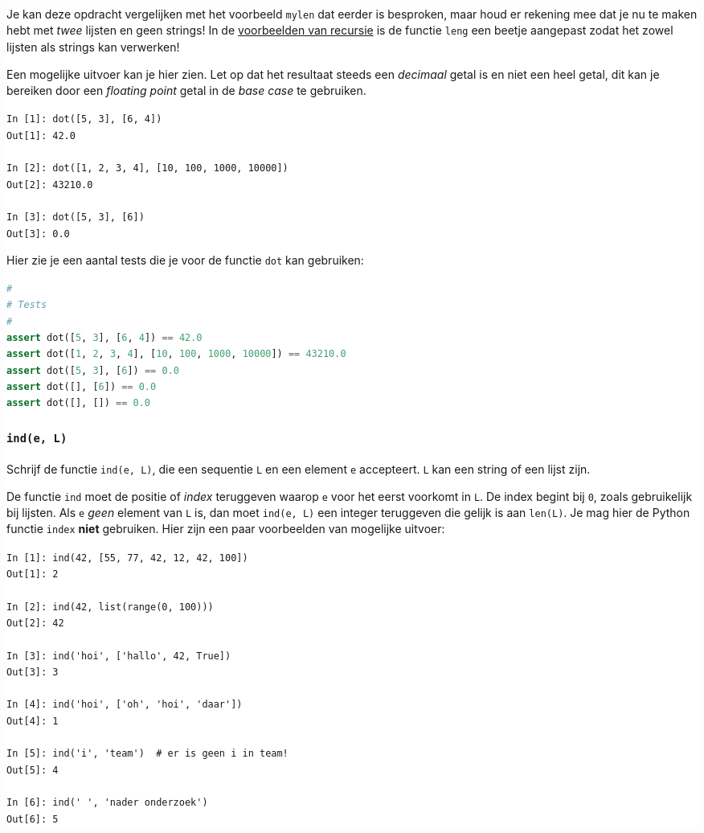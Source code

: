 Je kan deze opdracht vergelijken met het voorbeeld `mylen` dat eerder is besproken, maar houd er rekening mee dat je nu te maken hebt met *twee* lijsten en geen strings! In de [voorbeelden van recursie](/examples/recursie.md) is de functie `leng` een beetje aangepast zodat het zowel lijsten als strings kan verwerken!

Een mogelijke uitvoer kan je hier zien. Let op dat het resultaat steeds een *decimaal* getal is en niet een heel getal, dit kan je bereiken door een *floating point* getal in de *base case* te gebruiken.

```ipython
In [1]: dot([5, 3], [6, 4])
Out[1]: 42.0

In [2]: dot([1, 2, 3, 4], [10, 100, 1000, 10000])
Out[2]: 43210.0

In [3]: dot([5, 3], [6])
Out[3]: 0.0
```

Hier zie je een aantal tests die je voor de functie `dot` kan gebruiken:

```python
#
# Tests
#
assert dot([5, 3], [6, 4]) == 42.0
assert dot([1, 2, 3, 4], [10, 100, 1000, 10000]) == 43210.0
assert dot([5, 3], [6]) == 0.0
assert dot([], [6]) == 0.0
assert dot([], []) == 0.0
```

### `ind(e, L)`

Schrijf de functie `ind(e, L)`, die een sequentie `L` en een element `e` accepteert. `L` kan een string of een lijst zijn.

De functie `ind` moet de positie of *index* teruggeven waarop `e` voor het eerst voorkomt in `L`. De index begint bij `0`, zoals gebruikelijk bij lijsten. Als `e` *geen* element van `L` is, dan moet `ind(e, L)` een integer teruggeven die gelijk is aan `len(L)`. Je mag hier de Python functie `index` **niet** gebruiken. Hier zijn een paar voorbeelden van mogelijke uitvoer:

```ipython
In [1]: ind(42, [55, 77, 42, 12, 42, 100])
Out[1]: 2

In [2]: ind(42, list(range(0, 100)))
Out[2]: 42

In [3]: ind('hoi', ['hallo', 42, True])
Out[3]: 3

In [4]: ind('hoi', ['oh', 'hoi', 'daar'])
Out[4]: 1

In [5]: ind('i', 'team')  # er is geen i in team!
Out[5]: 4

In [6]: ind(' ', 'nader onderzoek')
Out[6]: 5
```


[^easter-egg]: Google Pig Latin is een *easter egg* en zo zijn er meer van deze verborgen grappen en functies op Google te vinden. Typ bijvoorbeeld "recursie" en zie met welke suggestie Google komt ... of typ "What is the Answer to Life, the Universe and Everything" en ontdek waarom wij het getal 42 vaak in voorbeelden gebruiken!